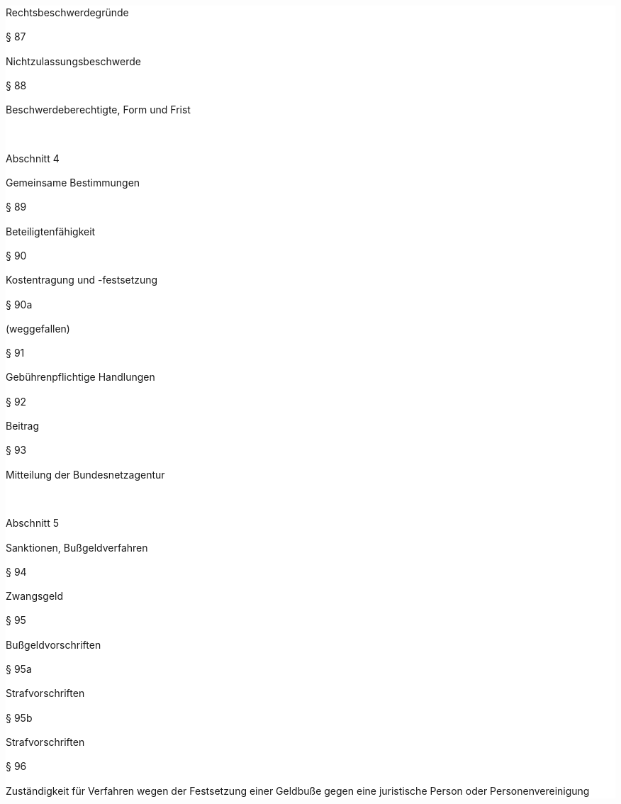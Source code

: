 Rechtsbeschwerdegründe

§ 87

Nichtzulassungsbeschwerde

§ 88

Beschwerdeberechtigte, Form und Frist

 

Abschnitt 4

Gemeinsame Bestimmungen

§ 89

Beteiligtenfähigkeit

§ 90

Kostentragung und -festsetzung

§ 90a

(weggefallen)

§ 91

Gebührenpflichtige Handlungen

§ 92

Beitrag

§ 93

Mitteilung der Bundesnetzagentur

 

Abschnitt 5

Sanktionen, Bußgeldverfahren

§ 94

Zwangsgeld

§ 95

Bußgeldvorschriften

§ 95a

Strafvorschriften

§ 95b

Strafvorschriften

§ 96

Zuständigkeit für Verfahren wegen der Festsetzung einer Geldbuße gegen eine juristische Person oder Personenvereinigung
